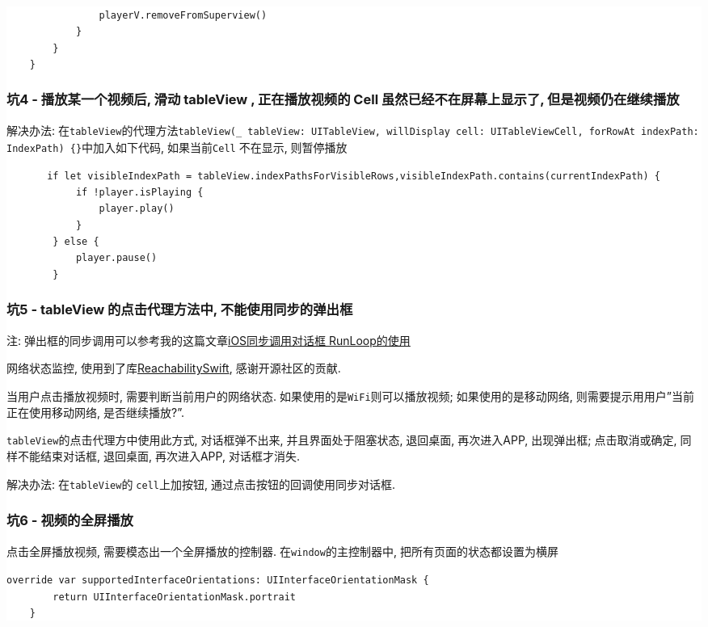 ```text
                playerV.removeFromSuperview()
            }
        }
    }
```

### 坑4 - 播放某一个视频后, 滑动 tableView , 正在播放视频的 Cell 虽然已经不在屏幕上显示了, 但是视频仍在继续播放 <a id="&#x5751;4---&#x64AD;&#x653E;&#x67D0;&#x4E00;&#x4E2A;&#x89C6;&#x9891;&#x540E;-&#x6ED1;&#x52A8;-tableview--&#x6B63;&#x5728;&#x64AD;&#x653E;&#x89C6;&#x9891;&#x7684;-cell-&#x867D;&#x7136;&#x5DF2;&#x7ECF;&#x4E0D;&#x5728;&#x5C4F;&#x5E55;&#x4E0A;&#x663E;&#x793A;&#x4E86;-&#x4F46;&#x662F;&#x89C6;&#x9891;&#x4ECD;&#x5728;&#x7EE7;&#x7EED;&#x64AD;&#x653E;"></a>

解决办法: 在`tableView`的代理方法`tableView(_ tableView: UITableView, willDisplay cell: UITableViewCell, forRowAt indexPath: IndexPath) {}`中加入如下代码, 如果当前`Cell` 不在显示, 则暂停播放

```text
       if let visibleIndexPath = tableView.indexPathsForVisibleRows,visibleIndexPath.contains(currentIndexPath) {
            if !player.isPlaying {
                player.play()
            }
        } else {
            player.pause()
        }
```

### 坑5 - tableView 的点击代理方法中, 不能使用同步的弹出框 <a id="&#x5751;5---tableview-&#x7684;&#x70B9;&#x51FB;&#x4EE3;&#x7406;&#x65B9;&#x6CD5;&#x4E2D;-&#x4E0D;&#x80FD;&#x4F7F;&#x7528;&#x540C;&#x6B65;&#x7684;&#x5F39;&#x51FA;&#x6846;"></a>

注: 弹出框的同步调用可以参考我的这篇文章[iOS同步调用对话框 RunLoop的使用](http://yuqiangcoder.com/2017/01/19/iOS%E5%90%8C%E6%AD%A5%E8%B0%83%E7%94%A8%E5%AF%B9%E8%AF%9D%E6%A1%86-RunLoop%E7%9A%84%E4%BD%BF%E7%94%A8.html)

网络状态监控, 使用到了库[ReachabilitySwift](https://github.com/ashleymills/Reachability.swift), 感谢开源社区的贡献.

当用户点击播放视频时, 需要判断当前用户的网络状态. 如果使用的是`WiFi`则可以播放视频; 如果使用的是移动网络, 则需要提示用用户”当前正在使用移动网络, 是否继续播放?”.

`tableView`的点击代理方中使用此方式, 对话框弹不出来, 并且界面处于阻塞状态, 退回桌面, 再次进入APP, 出现弹出框; 点击取消或确定, 同样不能结束对话框, 退回桌面, 再次进入APP, 对话框才消失.

解决办法: 在`tableView`的 `cell`上加按钮, 通过点击按钮的回调使用同步对话框.

### 坑6 - 视频的全屏播放 <a id="&#x5751;6---&#x89C6;&#x9891;&#x7684;&#x5168;&#x5C4F;&#x64AD;&#x653E;"></a>

点击全屏播放视频, 需要模态出一个全屏播放的控制器. 在`window`的主控制器中, 把所有页面的状态都设置为横屏

```text
override var supportedInterfaceOrientations: UIInterfaceOrientationMask {
        return UIInterfaceOrientationMask.portrait
    }
```
